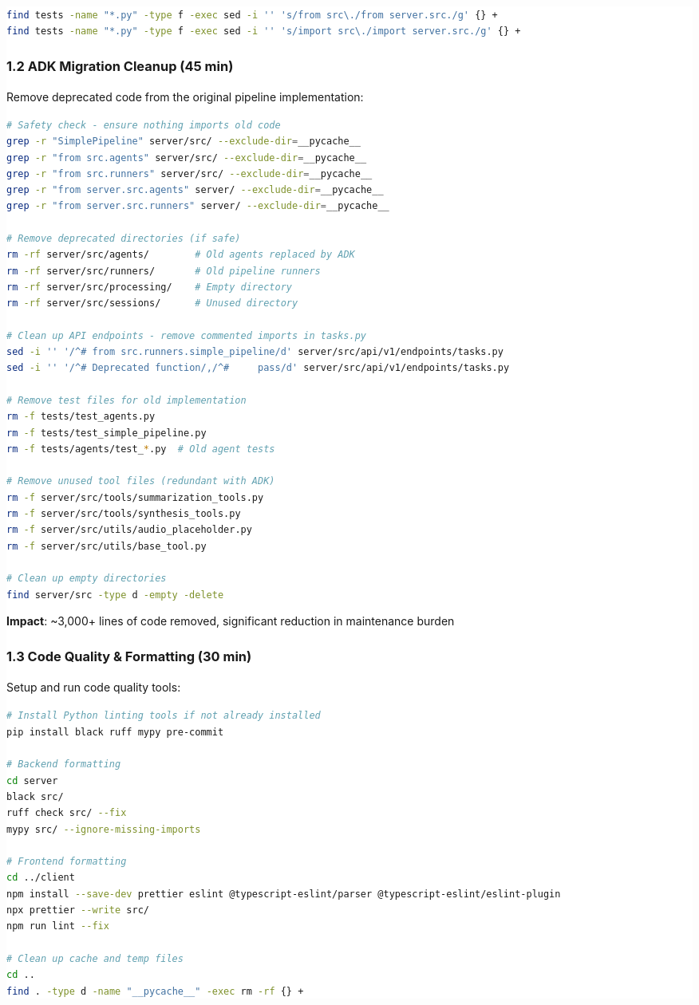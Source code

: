 ```bash
find tests -name "*.py" -type f -exec sed -i '' 's/from src\./from server.src./g' {} +
find tests -name "*.py" -type f -exec sed -i '' 's/import src\./import server.src./g' {} +
```

### 1.2 ADK Migration Cleanup (45 min)
Remove deprecated code from the original pipeline implementation:

```bash
# Safety check - ensure nothing imports old code
grep -r "SimplePipeline" server/src/ --exclude-dir=__pycache__
grep -r "from src.agents" server/src/ --exclude-dir=__pycache__
grep -r "from src.runners" server/src/ --exclude-dir=__pycache__
grep -r "from server.src.agents" server/ --exclude-dir=__pycache__
grep -r "from server.src.runners" server/ --exclude-dir=__pycache__

# Remove deprecated directories (if safe)
rm -rf server/src/agents/        # Old agents replaced by ADK
rm -rf server/src/runners/       # Old pipeline runners  
rm -rf server/src/processing/    # Empty directory
rm -rf server/src/sessions/      # Unused directory

# Clean up API endpoints - remove commented imports in tasks.py
sed -i '' '/^# from src.runners.simple_pipeline/d' server/src/api/v1/endpoints/tasks.py
sed -i '' '/^# Deprecated function/,/^#     pass/d' server/src/api/v1/endpoints/tasks.py

# Remove test files for old implementation
rm -f tests/test_agents.py
rm -f tests/test_simple_pipeline.py
rm -f tests/agents/test_*.py  # Old agent tests

# Remove unused tool files (redundant with ADK)
rm -f server/src/tools/summarization_tools.py
rm -f server/src/tools/synthesis_tools.py
rm -f server/src/utils/audio_placeholder.py
rm -f server/src/utils/base_tool.py

# Clean up empty directories
find server/src -type d -empty -delete
```

**Impact**: ~3,000+ lines of code removed, significant reduction in maintenance burden

### 1.3 Code Quality & Formatting (30 min)
Setup and run code quality tools:

```bash
# Install Python linting tools if not already installed
pip install black ruff mypy pre-commit

# Backend formatting
cd server
black src/
ruff check src/ --fix
mypy src/ --ignore-missing-imports

# Frontend formatting  
cd ../client
npm install --save-dev prettier eslint @typescript-eslint/parser @typescript-eslint/eslint-plugin
npx prettier --write src/
npm run lint --fix

# Clean up cache and temp files
cd ..
find . -type d -name "__pycache__" -exec rm -rf {} +
```